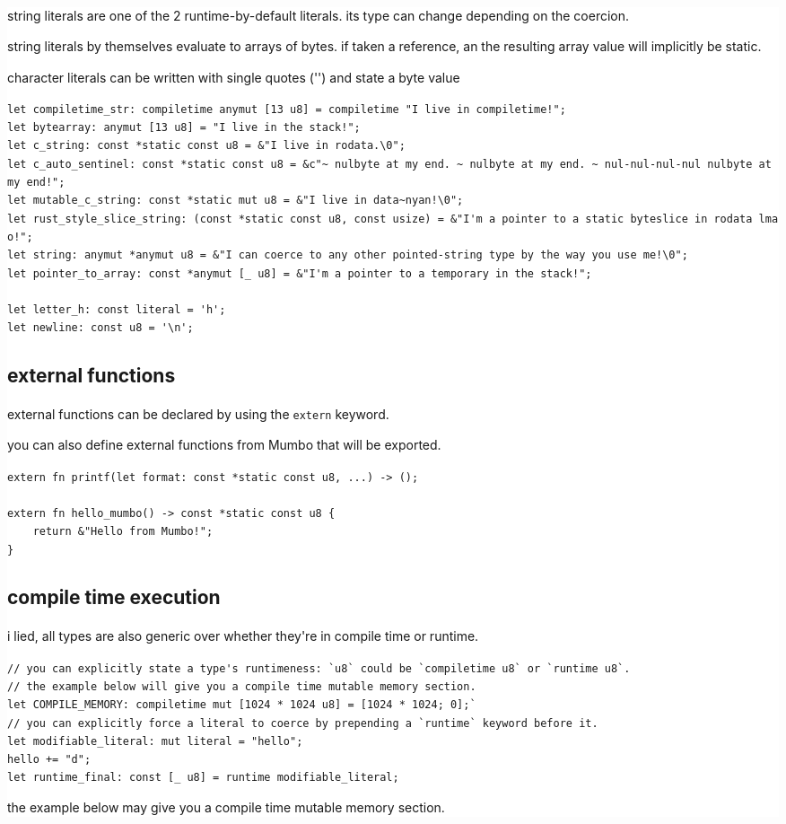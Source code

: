 string literals are one of the 2 runtime-by-default literals. its type can change depending on the coercion.

string literals by themselves evaluate to arrays of bytes. if taken a reference, an the resulting array value will implicitly be static.

character literals can be written with single quotes ('') and state a byte value

```
let compiletime_str: compiletime anymut [13 u8] = compiletime "I live in compiletime!";
let bytearray: anymut [13 u8] = "I live in the stack!";
let c_string: const *static const u8 = &"I live in rodata.\0";
let c_auto_sentinel: const *static const u8 = &c"~ nulbyte at my end. ~ nulbyte at my end. ~ nul-nul-nul-nul nulbyte at my end!";
let mutable_c_string: const *static mut u8 = &"I live in data~nyan!\0";
let rust_style_slice_string: (const *static const u8, const usize) = &"I'm a pointer to a static byteslice in rodata lmao!";
let string: anymut *anymut u8 = &"I can coerce to any other pointed-string type by the way you use me!\0";
let pointer_to_array: const *anymut [_ u8] = &"I'm a pointer to a temporary in the stack!";

let letter_h: const literal = 'h';
let newline: const u8 = '\n';
```

## external functions

external functions can be declared by using the `extern` keyword.

you can also define external functions from Mumbo that will be exported.

```
extern fn printf(let format: const *static const u8, ...) -> ();

extern fn hello_mumbo() -> const *static const u8 {
    return &"Hello from Mumbo!";
}
```

## compile time execution

i lied, all types are also generic over whether they're in compile time or runtime.

```
// you can explicitly state a type's runtimeness: `u8` could be `compiletime u8` or `runtime u8`.
// the example below will give you a compile time mutable memory section.
let COMPILE_MEMORY: compiletime mut [1024 * 1024 u8] = [1024 * 1024; 0];`
// you can explicitly force a literal to coerce by prepending a `runtime` keyword before it.
let modifiable_literal: mut literal = "hello";
hello += "d";
let runtime_final: const [_ u8] = runtime modifiable_literal;
```

the example below may give you a compile time mutable memory section.
